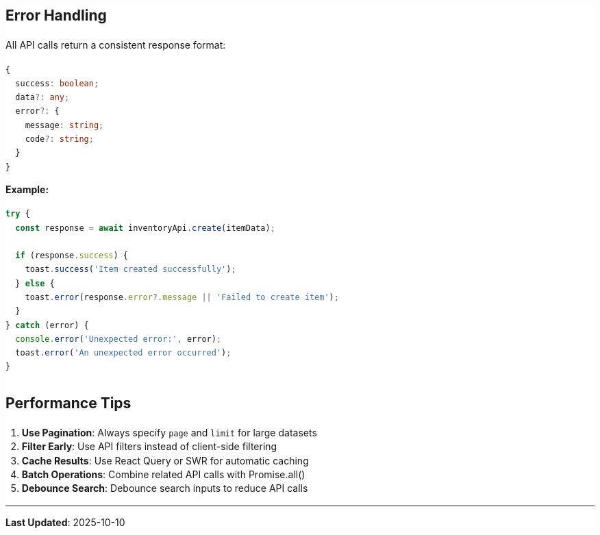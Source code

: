 ## Error Handling

All API calls return a consistent response format:

```typescript
{
  success: boolean;
  data?: any;
  error?: {
    message: string;
    code?: string;
  }
}
```

**Example:**

```typescript
try {
  const response = await inventoryApi.create(itemData);

  if (response.success) {
    toast.success('Item created successfully');
  } else {
    toast.error(response.error?.message || 'Failed to create item');
  }
} catch (error) {
  console.error('Unexpected error:', error);
  toast.error('An unexpected error occurred');
}
```

## Performance Tips

1. **Use Pagination**: Always specify `page` and `limit` for large datasets
2. **Filter Early**: Use API filters instead of client-side filtering
3. **Cache Results**: Use React Query or SWR for automatic caching
4. **Batch Operations**: Combine related API calls with Promise.all()
5. **Debounce Search**: Debounce search inputs to reduce API calls

---

**Last Updated**: 2025-10-10
